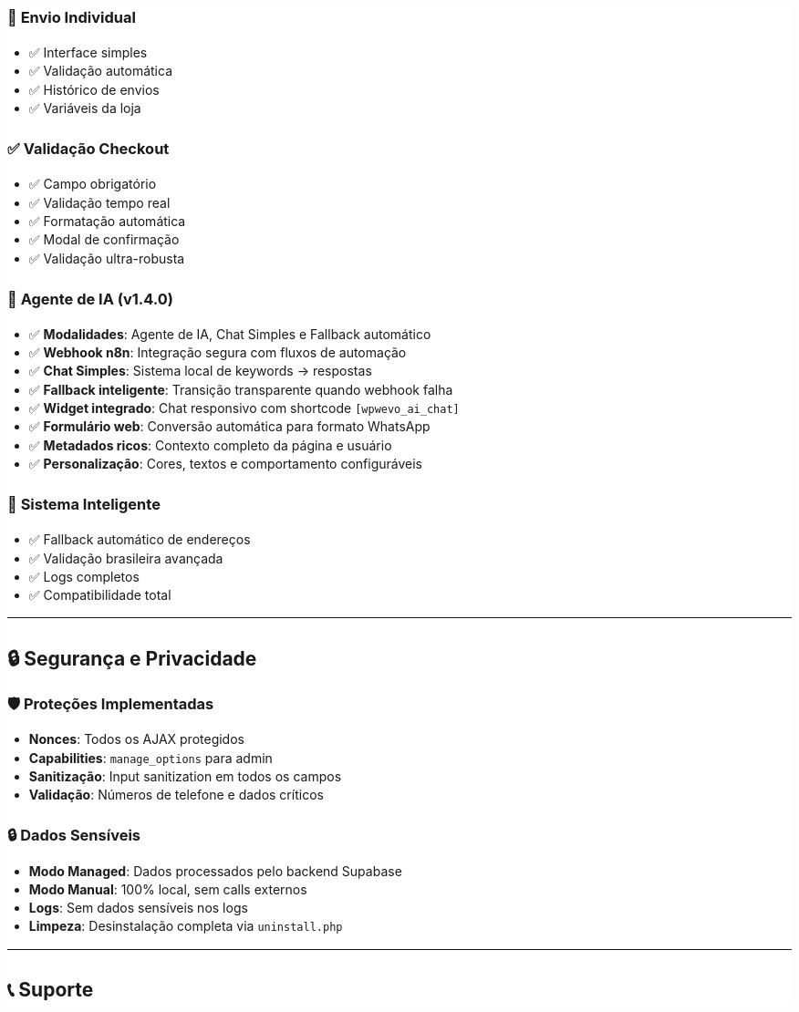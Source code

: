 ### 📱 **Envio Individual**
- ✅ Interface simples
- ✅ Validação automática
- ✅ Histórico de envios
- ✅ Variáveis da loja

### ✅ **Validação Checkout**
- ✅ Campo obrigatório
- ✅ Validação tempo real
- ✅ Formatação automática
- ✅ Modal de confirmação
- ✅ Validação ultra-robusta

### 🤖 **Agente de IA (v1.4.0)**
- ✅ **Modalidades**: Agente de IA, Chat Simples e Fallback automático
- ✅ **Webhook n8n**: Integração segura com fluxos de automação
- ✅ **Chat Simples**: Sistema local de keywords → respostas
- ✅ **Fallback inteligente**: Transição transparente quando webhook falha
- ✅ **Widget integrado**: Chat responsivo com shortcode `[wpwevo_ai_chat]`
- ✅ **Formulário web**: Conversão automática para formato WhatsApp
- ✅ **Metadados ricos**: Contexto completo da página e usuário
- ✅ **Personalização**: Cores, textos e comportamento configuráveis

### 🧠 **Sistema Inteligente**
- ✅ Fallback automático de endereços
- ✅ Validação brasileira avançada
- ✅ Logs completos
- ✅ Compatibilidade total

---

## 🔒 **Segurança e Privacidade**

### 🛡️ **Proteções Implementadas**
- **Nonces**: Todos os AJAX protegidos
- **Capabilities**: `manage_options` para admin
- **Sanitização**: Input sanitization em todos os campos
- **Validação**: Números de telefone e dados críticos

### 🔒 **Dados Sensíveis**
- **Modo Managed**: Dados processados pelo backend Supabase
- **Modo Manual**: 100% local, sem calls externos
- **Logs**: Sem dados sensíveis nos logs
- **Limpeza**: Desinstalação completa via `uninstall.php`

---

## 📞 **Suporte**
